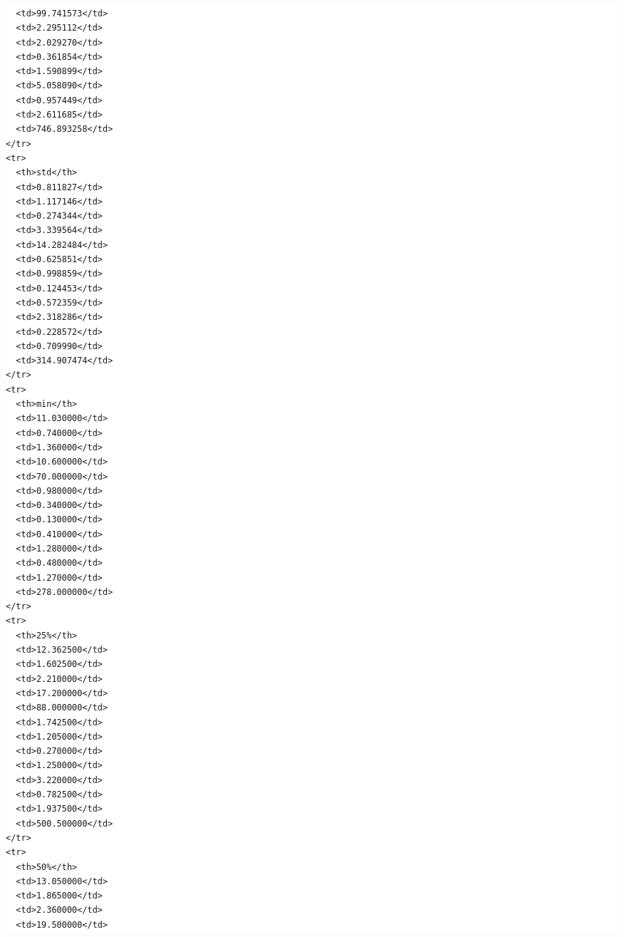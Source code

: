       <td>99.741573</td>
      <td>2.295112</td>
      <td>2.029270</td>
      <td>0.361854</td>
      <td>1.590899</td>
      <td>5.058090</td>
      <td>0.957449</td>
      <td>2.611685</td>
      <td>746.893258</td>
    </tr>
    <tr>
      <th>std</th>
      <td>0.811827</td>
      <td>1.117146</td>
      <td>0.274344</td>
      <td>3.339564</td>
      <td>14.282484</td>
      <td>0.625851</td>
      <td>0.998859</td>
      <td>0.124453</td>
      <td>0.572359</td>
      <td>2.318286</td>
      <td>0.228572</td>
      <td>0.709990</td>
      <td>314.907474</td>
    </tr>
    <tr>
      <th>min</th>
      <td>11.030000</td>
      <td>0.740000</td>
      <td>1.360000</td>
      <td>10.600000</td>
      <td>70.000000</td>
      <td>0.980000</td>
      <td>0.340000</td>
      <td>0.130000</td>
      <td>0.410000</td>
      <td>1.280000</td>
      <td>0.480000</td>
      <td>1.270000</td>
      <td>278.000000</td>
    </tr>
    <tr>
      <th>25%</th>
      <td>12.362500</td>
      <td>1.602500</td>
      <td>2.210000</td>
      <td>17.200000</td>
      <td>88.000000</td>
      <td>1.742500</td>
      <td>1.205000</td>
      <td>0.270000</td>
      <td>1.250000</td>
      <td>3.220000</td>
      <td>0.782500</td>
      <td>1.937500</td>
      <td>500.500000</td>
    </tr>
    <tr>
      <th>50%</th>
      <td>13.050000</td>
      <td>1.865000</td>
      <td>2.360000</td>
      <td>19.500000</td>